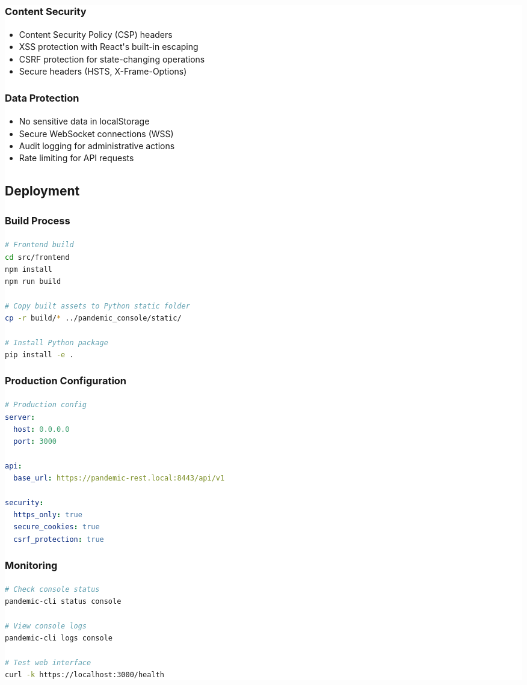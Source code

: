 ### Content Security
- Content Security Policy (CSP) headers
- XSS protection with React's built-in escaping
- CSRF protection for state-changing operations
- Secure headers (HSTS, X-Frame-Options)

### Data Protection
- No sensitive data in localStorage
- Secure WebSocket connections (WSS)
- Audit logging for administrative actions
- Rate limiting for API requests

## Deployment

### Build Process
```bash
# Frontend build
cd src/frontend
npm install
npm run build

# Copy built assets to Python static folder
cp -r build/* ../pandemic_console/static/

# Install Python package
pip install -e .
```

### Production Configuration
```yaml
# Production config
server:
  host: 0.0.0.0
  port: 3000
  
api:
  base_url: https://pandemic-rest.local:8443/api/v1
  
security:
  https_only: true
  secure_cookies: true
  csrf_protection: true
```

### Monitoring
```bash
# Check console status
pandemic-cli status console

# View console logs
pandemic-cli logs console

# Test web interface
curl -k https://localhost:3000/health
```
